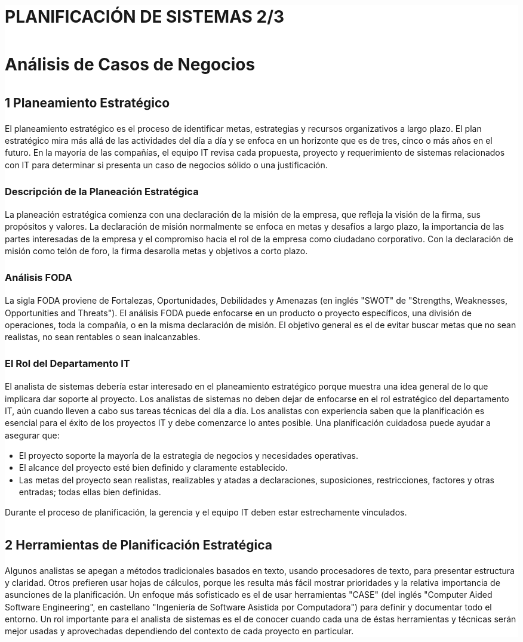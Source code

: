 PLANIFICACIÓN DE SISTEMAS 2/3
=============================


Análisis de Casos de Negocios
=============================


1 Planeamiento Estratégico
--------------------------

El planeamiento estratégico es el proceso de identificar metas, estrategias y recursos organizativos a largo plazo. El plan estratégico mira más allá de las actividades del día a día y se enfoca en un horizonte que es de tres, cinco o más años en el futuro. En la mayoría de las compañías, el equipo IT revisa cada propuesta, proyecto y requerimiento de sistemas relacionados con IT para determinar si presenta un caso de negocios sólido o una justificación.

### Descripción de la Planeación Estratégica

La planeación estratégica comienza con una declaración de la misión de la empresa, que refleja la visión de la firma, sus propósitos y valores. La declaración de misión normalmente se enfoca en metas y desafíos a largo plazo, la importancia de las partes interesadas de la empresa y el compromiso hacia el rol de la empresa como ciudadano corporativo. Con la declaración de misión como telón de foro, la firma desarolla metas y objetivos a corto plazo.

### Análisis FODA

La sigla FODA proviene de Fortalezas, Oportunidades, Debilidades y Amenazas (en inglés "SWOT" de "Strengths, Weaknesses, Opportunities and Threats"). El análisis FODA puede enfocarse en un producto o proyecto específicos, una división de operaciones, toda la compañía, o en la misma declaración de misión. El objetivo general es el de evitar buscar metas que no sean realistas, no sean rentables o sean inalcanzables.

### El Rol del Departamento IT

El analista de sistemas debería estar interesado en el planeamiento estratégico porque muestra una idea general de lo que implicara dar soporte al proyecto. Los analistas de sistemas no deben dejar de enfocarse en el rol estratégico del departamento IT, aún cuando lleven a cabo sus tareas técnicas del día a día. Los analistas con experiencia saben que la planificación es esencial para el éxito de los proyectos IT y debe comenzarce lo antes posible. Una planificación cuidadosa puede ayudar a asegurar que:

* El proyecto soporte la mayoría de la estrategia de negocios y necesidades operativas.
* El alcance del proyecto esté bien definido y claramente establecido.
* Las metas del proyecto sean realistas, realizables y atadas a declaraciones, suposiciones, restricciones, factores y otras entradas; todas ellas bien definidas.

Durante el proceso de planificación, la gerencia y el equipo IT deben estar estrechamente vinculados.


2 Herramientas de Planificación Estratégica
-------------------------------------------

Algunos analistas se apegan a métodos tradicionales basados en texto, usando procesadores de texto, para presentar estructura y claridad. Otros prefieren usar hojas de cálculos, porque les resulta más fácil mostrar prioridades y la relativa importancia de asunciones de la planificación. Un enfoque más sofisticado es el de usar herramientas "CASE" (del inglés "Computer Aided Software Engineering", en castellano "Ingeniería de Software Asistida por Computadora") para definir y documentar todo el entorno. Un rol importante para el analista de sistemas es el de conocer cuando cada una de éstas herramientas y técnicas serán mejor usadas y aprovechadas dependiendo del contexto de cada proyecto en particular.
